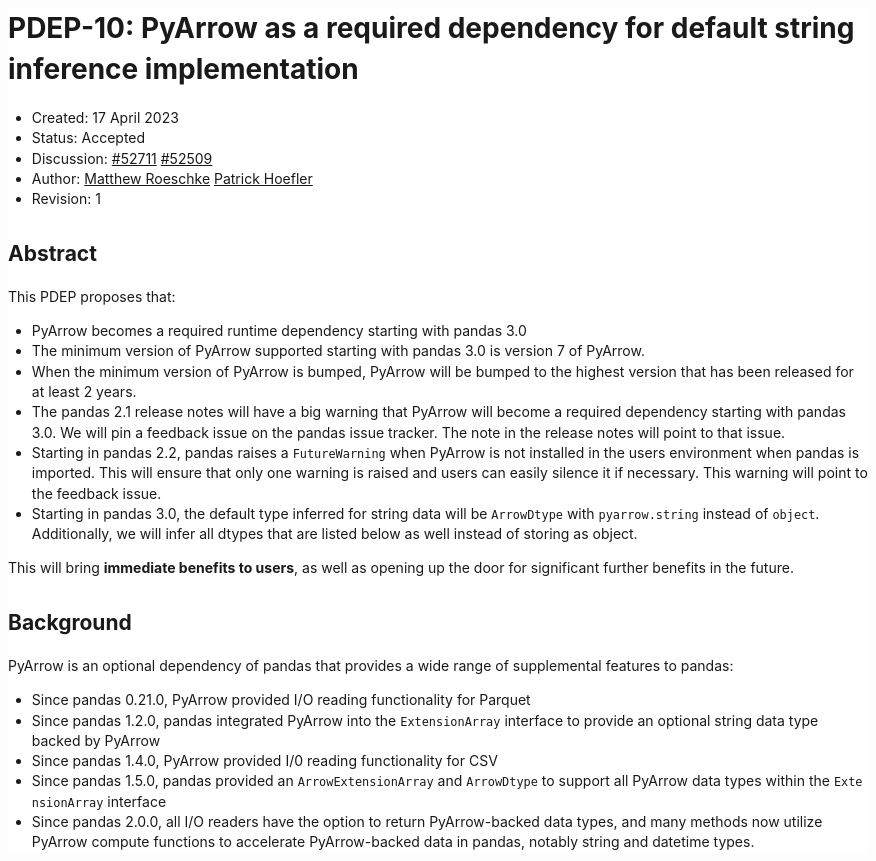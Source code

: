 # PDEP-10: PyArrow as a required dependency for default string inference implementation

- Created: 17 April 2023
- Status: Accepted
- Discussion: [#52711](https://github.com/pandas-dev/pandas/pull/52711)
              [#52509](https://github.com/pandas-dev/pandas/issues/52509)
- Author: [Matthew Roeschke](https://github.com/mroeschke)
          [Patrick Hoefler](https://github.com/phofl)
- Revision: 1

## Abstract

This PDEP proposes that:

- PyArrow becomes a required runtime dependency starting with pandas 3.0
- The minimum version of PyArrow supported starting with pandas 3.0 is version 7 of PyArrow.
- When the minimum version of PyArrow is bumped, PyArrow will be bumped to the highest version that has
  been released for at least 2 years.
- The pandas 2.1 release notes will have a big warning that PyArrow will become a required dependency starting
  with pandas 3.0. We will pin a feedback issue on the pandas issue tracker. The note in the release notes will point
  to that issue.
- Starting in pandas 2.2, pandas raises a ``FutureWarning`` when PyArrow is not installed in the users
  environment when pandas is imported. This will ensure that only one warning is raised and users can
  easily silence it if necessary. This warning will point to the feedback issue.
- Starting in pandas 3.0, the default type inferred for string data will be `ArrowDtype` with `pyarrow.string`
  instead of `object`. Additionally, we will infer all dtypes that are listed below as well instead of storing as object.

This will bring **immediate benefits to users**, as well as opening up the door for significant further
benefits in the future.

## Background

PyArrow is an optional dependency of pandas that provides a wide range of supplemental features to pandas:

- Since pandas 0.21.0, PyArrow provided I/O reading functionality for Parquet
- Since pandas 1.2.0, pandas integrated PyArrow into the `ExtensionArray` interface to provide an
  optional string data type backed by PyArrow
- Since pandas 1.4.0, PyArrow provided I/0 reading functionality for CSV
- Since pandas 1.5.0, pandas provided an `ArrowExtensionArray` and `ArrowDtype` to support all PyArrow
  data types within the `ExtensionArray` interface
- Since pandas 2.0.0, all I/O readers have the option to return PyArrow-backed data types, and many methods
  now utilize PyArrow compute functions to
accelerate PyArrow-backed data in pandas, notably string and datetime types.
